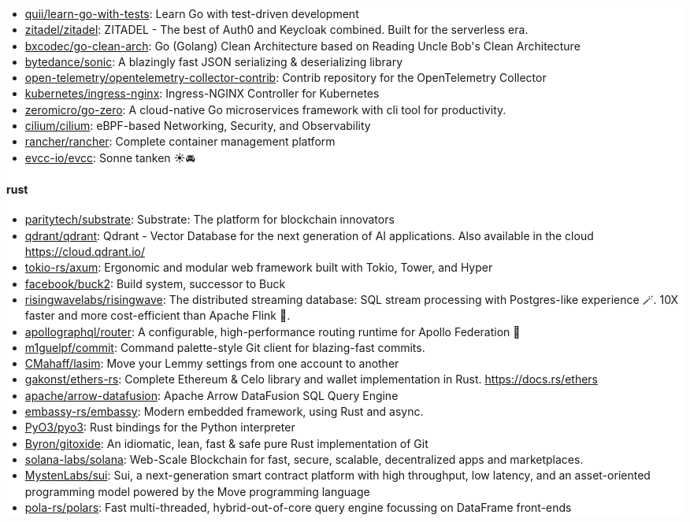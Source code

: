 * [quii/learn-go-with-tests](https://github.com/quii/learn-go-with-tests): Learn Go with test-driven development
* [zitadel/zitadel](https://github.com/zitadel/zitadel): ZITADEL - The best of Auth0 and Keycloak combined. Built for the serverless era.
* [bxcodec/go-clean-arch](https://github.com/bxcodec/go-clean-arch): Go (Golang) Clean Architecture based on Reading Uncle Bob's Clean Architecture
* [bytedance/sonic](https://github.com/bytedance/sonic): A blazingly fast JSON serializing & deserializing library
* [open-telemetry/opentelemetry-collector-contrib](https://github.com/open-telemetry/opentelemetry-collector-contrib): Contrib repository for the OpenTelemetry Collector
* [kubernetes/ingress-nginx](https://github.com/kubernetes/ingress-nginx): Ingress-NGINX Controller for Kubernetes
* [zeromicro/go-zero](https://github.com/zeromicro/go-zero): A cloud-native Go microservices framework with cli tool for productivity.
* [cilium/cilium](https://github.com/cilium/cilium): eBPF-based Networking, Security, and Observability
* [rancher/rancher](https://github.com/rancher/rancher): Complete container management platform
* [evcc-io/evcc](https://github.com/evcc-io/evcc): Sonne tanken ☀️🚘

#### rust
* [paritytech/substrate](https://github.com/paritytech/substrate): Substrate: The platform for blockchain innovators
* [qdrant/qdrant](https://github.com/qdrant/qdrant): Qdrant - Vector Database for the next generation of AI applications. Also available in the cloud https://cloud.qdrant.io/
* [tokio-rs/axum](https://github.com/tokio-rs/axum): Ergonomic and modular web framework built with Tokio, Tower, and Hyper
* [facebook/buck2](https://github.com/facebook/buck2): Build system, successor to Buck
* [risingwavelabs/risingwave](https://github.com/risingwavelabs/risingwave): The distributed streaming database: SQL stream processing with Postgres-like experience 🪄. 10X faster and more cost-efficient than Apache Flink 🚀.
* [apollographql/router](https://github.com/apollographql/router): A configurable, high-performance routing runtime for Apollo Federation 🚀
* [m1guelpf/commit](https://github.com/m1guelpf/commit): Command palette-style Git client for blazing-fast commits.
* [CMahaff/lasim](https://github.com/CMahaff/lasim): Move your Lemmy settings from one account to another
* [gakonst/ethers-rs](https://github.com/gakonst/ethers-rs): Complete Ethereum & Celo library and wallet implementation in Rust. https://docs.rs/ethers
* [apache/arrow-datafusion](https://github.com/apache/arrow-datafusion): Apache Arrow DataFusion SQL Query Engine
* [embassy-rs/embassy](https://github.com/embassy-rs/embassy): Modern embedded framework, using Rust and async.
* [PyO3/pyo3](https://github.com/PyO3/pyo3): Rust bindings for the Python interpreter
* [Byron/gitoxide](https://github.com/Byron/gitoxide): An idiomatic, lean, fast & safe pure Rust implementation of Git
* [solana-labs/solana](https://github.com/solana-labs/solana): Web-Scale Blockchain for fast, secure, scalable, decentralized apps and marketplaces.
* [MystenLabs/sui](https://github.com/MystenLabs/sui): Sui, a next-generation smart contract platform with high throughput, low latency, and an asset-oriented programming model powered by the Move programming language
* [pola-rs/polars](https://github.com/pola-rs/polars): Fast multi-threaded, hybrid-out-of-core query engine focussing on DataFrame front-ends
